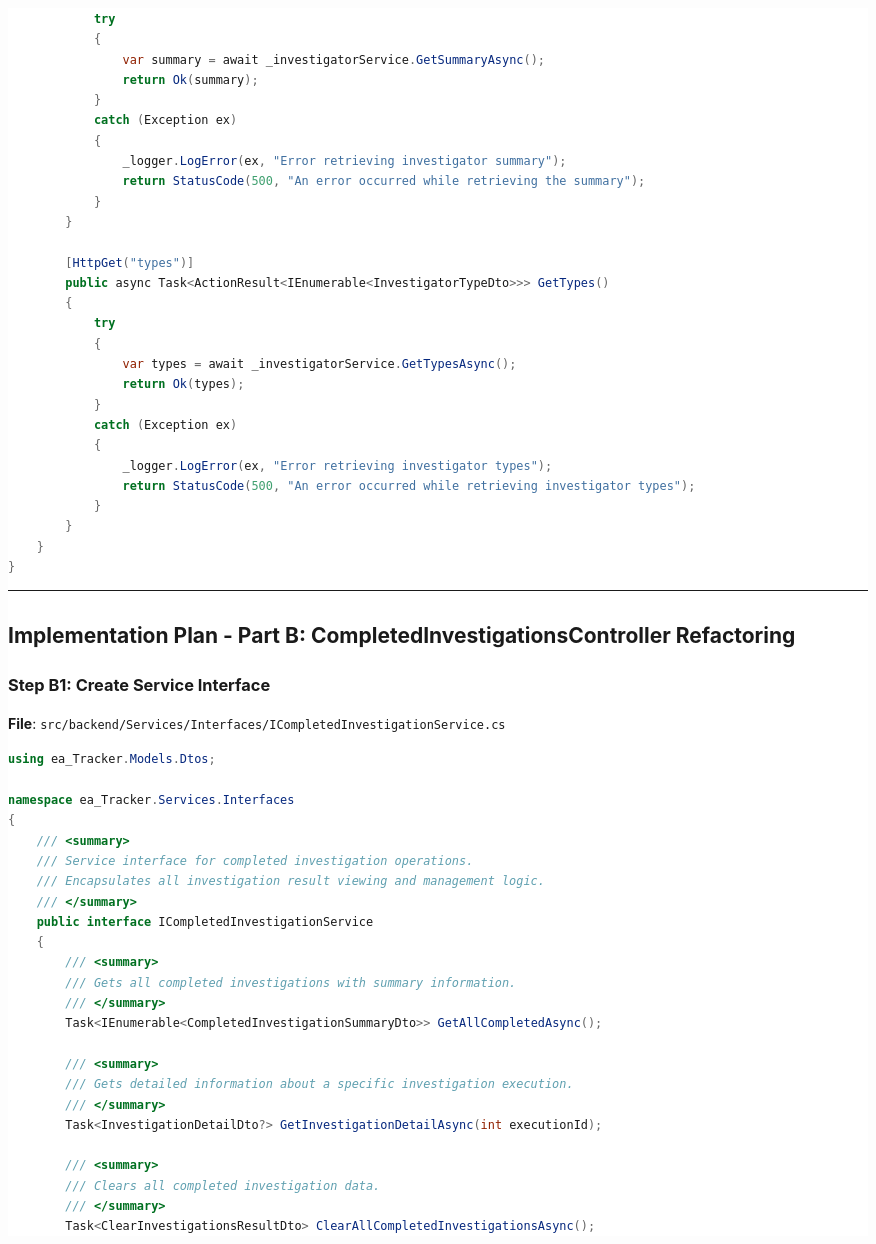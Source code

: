 ```csharp
            try
            {
                var summary = await _investigatorService.GetSummaryAsync();
                return Ok(summary);
            }
            catch (Exception ex)
            {
                _logger.LogError(ex, "Error retrieving investigator summary");
                return StatusCode(500, "An error occurred while retrieving the summary");
            }
        }

        [HttpGet("types")]
        public async Task<ActionResult<IEnumerable<InvestigatorTypeDto>>> GetTypes()
        {
            try
            {
                var types = await _investigatorService.GetTypesAsync();
                return Ok(types);
            }
            catch (Exception ex)
            {
                _logger.LogError(ex, "Error retrieving investigator types");
                return StatusCode(500, "An error occurred while retrieving investigator types");
            }
        }
    }
}
```

---

## Implementation Plan - Part B: CompletedInvestigationsController Refactoring

### Step B1: Create Service Interface
**File**: `src/backend/Services/Interfaces/ICompletedInvestigationService.cs`

```csharp
using ea_Tracker.Models.Dtos;

namespace ea_Tracker.Services.Interfaces
{
    /// <summary>
    /// Service interface for completed investigation operations.
    /// Encapsulates all investigation result viewing and management logic.
    /// </summary>
    public interface ICompletedInvestigationService
    {
        /// <summary>
        /// Gets all completed investigations with summary information.
        /// </summary>
        Task<IEnumerable<CompletedInvestigationSummaryDto>> GetAllCompletedAsync();
        
        /// <summary>
        /// Gets detailed information about a specific investigation execution.
        /// </summary>
        Task<InvestigationDetailDto?> GetInvestigationDetailAsync(int executionId);
        
        /// <summary>
        /// Clears all completed investigation data.
        /// </summary>
        Task<ClearInvestigationsResultDto> ClearAllCompletedInvestigationsAsync();
```